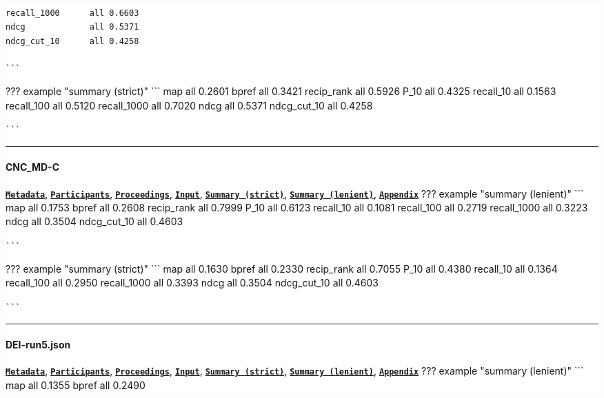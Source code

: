 	recall_1000 	 all 0.6603 
	ndcg 			 all 0.5371 
	ndcg_cut_10 	 all 0.4258 

	```
??? example "summary (strict)"
	```
	map 			 all 0.2601 
	bpref 			 all 0.3421 
	recip_rank 		 all 0.5926 
	P_10 			 all 0.4325 
	recall_10 		 all 0.1563 
	recall_100 		 all 0.5120 
	recall_1000 	 all 0.7020 
	ndcg 			 all 0.5371 
	ndcg_cut_10 	 all 0.4258 

	```
---
#### CNC_MD-C 
[**`Metadata`**](./runs.md#cnc_md-c), [**`Participants`**](./participants.md#cfda_clip), [**`Proceedings`**](./proceedings.md#cfda-clip-at-trec-2022-conversational-assistance-track-cast), [**`Input`**](https://trec.nist.gov/results/trec31/cast/input.CNC_MD-C.gz), [**`Summary (strict)`**](https://trec.nist.gov/results/trec31/cast/summary.CNC_MD-C.strict), [**`Summary (lenient)`**](https://trec.nist.gov/results/trec31/cast/summary.CNC_MD-C.lenient), [**`Appendix`**](https://trec.nist.gov/pubs/trec31/appendices/cast/CNC_MD-C.pdf)
??? example "summary (lenient)"
	```
	map 			 all 0.1753 
	bpref 			 all 0.2608 
	recip_rank 		 all 0.7999 
	P_10 			 all 0.6123 
	recall_10 		 all 0.1081 
	recall_100 		 all 0.2719 
	recall_1000 	 all 0.3223 
	ndcg 			 all 0.3504 
	ndcg_cut_10 	 all 0.4603 

	```
??? example "summary (strict)"
	```
	map 			 all 0.1630 
	bpref 			 all 0.2330 
	recip_rank 		 all 0.7055 
	P_10 			 all 0.4380 
	recall_10 		 all 0.1364 
	recall_100 		 all 0.2950 
	recall_1000 	 all 0.3393 
	ndcg 			 all 0.3504 
	ndcg_cut_10 	 all 0.4603 

	```
---
#### DEI-run5.json 
[**`Metadata`**](./runs.md#dei-run5json), [**`Participants`**](./participants.md#iiia-unipd), [**`Proceedings`**](./proceedings.md#question-answering-based-query-expansion-for-conversational-search-iiia-unipd-at-trec-cast-2022), [**`Input`**](https://trec.nist.gov/results/trec31/cast/input.DEI-run5.json.gz), [**`Summary (strict)`**](https://trec.nist.gov/results/trec31/cast/summary.DEI-run5.json.strict), [**`Summary (lenient)`**](https://trec.nist.gov/results/trec31/cast/summary.DEI-run5.json.lenient), [**`Appendix`**](https://trec.nist.gov/pubs/trec31/appendices/cast/DEI-run5.json.pdf)
??? example "summary (lenient)"
	```
	map 			 all 0.1355 
	bpref 			 all 0.2490 